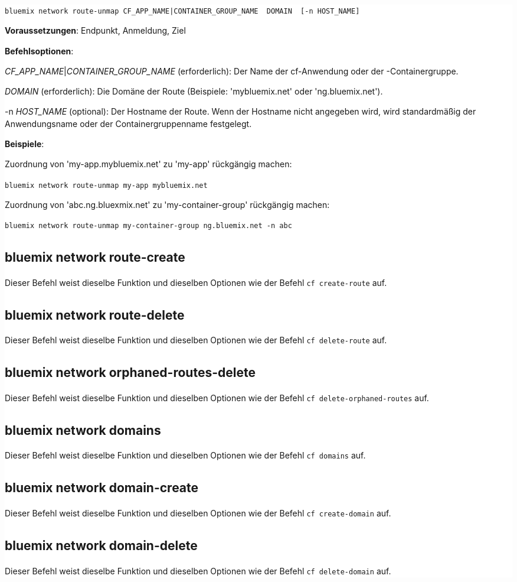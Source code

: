 ```
bluemix network route-unmap CF_APP_NAME|CONTAINER_GROUP_NAME  DOMAIN  [-n HOST_NAME]
```

**Voraussetzungen**: Endpunkt, Anmeldung, Ziel

**Befehlsoptionen**: 

*CF_APP_NAME*|*CONTAINER_GROUP_NAME* (erforderlich): Der Name der cf-Anwendung oder der -Containergruppe. 

*DOMAIN* (erforderlich): Die Domäne der Route (Beispiele: 'mybluemix.net' oder 'ng.bluemix.net').  

-n *HOST_NAME* (optional): Der Hostname der Route. Wenn der Hostname nicht angegeben wird, wird standardmäßig der Anwendungsname oder der Containergruppenname festgelegt. 

**Beispiele**: 

Zuordnung von 'my-app.mybluemix.net' zu 'my-app' rückgängig machen: 

```
bluemix network route-unmap my-app mybluemix.net
```

Zuordnung von 'abc.ng.bluexmix.net' zu 'my-container-group' rückgängig machen: 

```
bluemix network route-unmap my-container-group ng.bluemix.net -n abc
```


## bluemix network route-create
Dieser Befehl weist dieselbe Funktion und dieselben Optionen wie der Befehl `cf create-route` auf. 


## bluemix network route-delete
Dieser Befehl weist dieselbe Funktion und dieselben Optionen wie der Befehl `cf delete-route` auf. 


## bluemix network orphaned-routes-delete
Dieser Befehl weist dieselbe Funktion und dieselben Optionen wie der Befehl `cf delete-orphaned-routes` auf. 


## bluemix network domains
Dieser Befehl weist dieselbe Funktion und dieselben Optionen wie der Befehl `cf domains` auf. 


## bluemix network domain-create
Dieser Befehl weist dieselbe Funktion und dieselben Optionen wie der Befehl `cf create-domain` auf. 


## bluemix network domain-delete
Dieser Befehl weist dieselbe Funktion und dieselben Optionen wie der Befehl `cf delete-domain` auf. 

